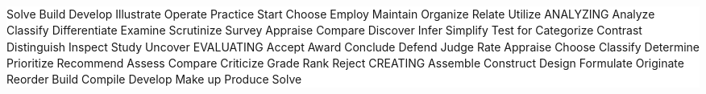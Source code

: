 Solve 
Build 
Develop 
Illustrate 
Operate 
Practice 
Start 
Choose 
Employ 
Maintain 
Organize 
Relate 
Utilize 
ANALYZING 
Analyze 
Classify 
Differentiate 
Examine 
Scrutinize 
Survey 
Appraise 
Compare 
Discover 
Infer 
Simplify 
Test for 
Categorize 
Contrast 
Distinguish 
Inspect 
Study 
Uncover 
EVALUATING 
Accept 
Award 
Conclude 
Defend 
Judge 
Rate 
Appraise 
Choose 
Classify 
Determine 
Prioritize 
Recommend 
Assess 
Compare 
Criticize 
Grade 
Rank 
Reject 
CREATING 
Assemble 
Construct 
Design 
Formulate 
Originate 
Reorder 
Build 
Compile 
Develop 
Make up 
Produce 
Solve 